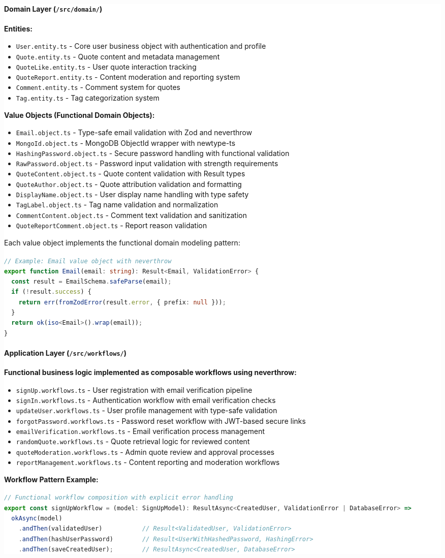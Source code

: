 #### Domain Layer (`/src/domain/`)

**Entities:**
- `User.entity.ts` - Core user business object with authentication and profile
- `Quote.entity.ts` - Quote content and metadata management  
- `QuoteLike.entity.ts` - User quote interaction tracking
- `QuoteReport.entity.ts` - Content moderation and reporting system
- `Comment.entity.ts` - Comment system for quotes
- `Tag.entity.ts` - Tag categorization system

**Value Objects (Functional Domain Objects):**
- `Email.object.ts` - Type-safe email validation with Zod and neverthrow
- `MongoId.object.ts` - MongoDB ObjectId wrapper with newtype-ts
- `HashingPassword.object.ts` - Secure password handling with functional validation
- `RawPassword.object.ts` - Password input validation with strength requirements
- `QuoteContent.object.ts` - Quote content validation with Result types
- `QuoteAuthor.object.ts` - Quote attribution validation and formatting
- `DisplayName.object.ts` - User display name handling with type safety
- `TagLabel.object.ts` - Tag name validation and normalization
- `CommentContent.object.ts` - Comment text validation and sanitization
- `QuoteReportComment.object.ts` - Report reason validation

Each value object implements the functional domain modeling pattern:
```typescript
// Example: Email value object with neverthrow
export function Email(email: string): Result<Email, ValidationError> {
  const result = EmailSchema.safeParse(email);
  if (!result.success) {
    return err(fromZodError(result.error, { prefix: null }));
  }
  return ok(iso<Email>().wrap(email));
}
```

#### Application Layer (`/src/workflows/`)

**Functional business logic implemented as composable workflows using neverthrow:**

- `signUp.workflows.ts` - User registration with email verification pipeline
- `signIn.workflows.ts` - Authentication workflow with email verification checks
- `updateUser.workflows.ts` - User profile management with type-safe validation
- `forgotPassword.workflows.ts` - Password reset workflow with JWT-based secure links
- `emailVerification.workflows.ts` - Email verification process management
- `randomQuote.workflows.ts` - Quote retrieval logic for reviewed content
- `quoteModeration.workflows.ts` - Admin quote review and approval processes
- `reportManagement.workflows.ts` - Content reporting and moderation workflows

**Workflow Pattern Example:**
```typescript
// Functional workflow composition with explicit error handling
export const signUpWorkflow = (model: SignUpModel): ResultAsync<CreatedUser, ValidationError | DatabaseError> =>
  okAsync(model)
    .andThen(validatedUser)           // Result<ValidatedUser, ValidationError>
    .andThen(hashUserPassword)        // Result<UserWithHashedPassword, HashingError>
    .andThen(saveCreatedUser);        // ResultAsync<CreatedUser, DatabaseError>
```
